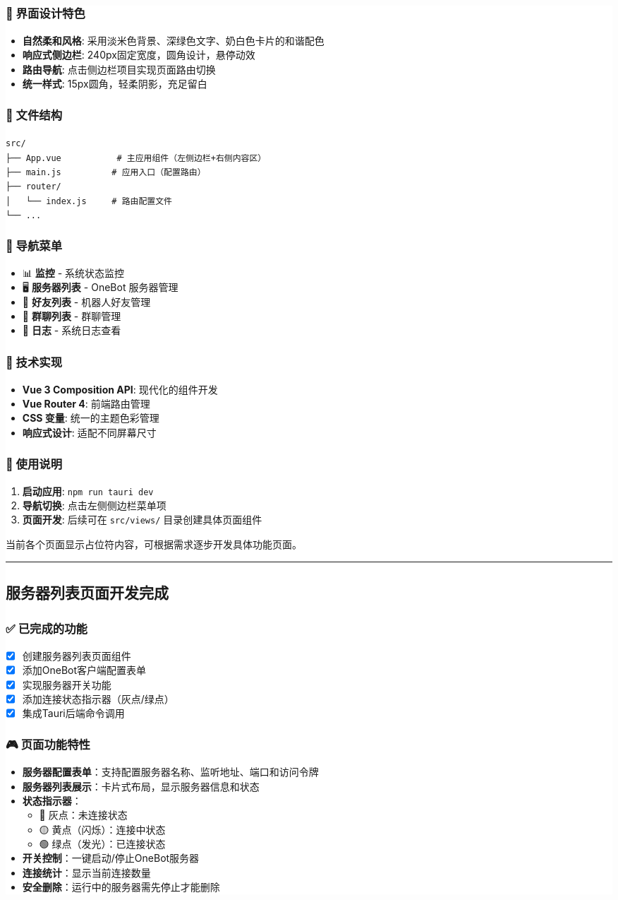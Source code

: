### 🎨 界面设计特色
- **自然柔和风格**: 采用淡米色背景、深绿色文字、奶白色卡片的和谐配色
- **响应式侧边栏**: 240px固定宽度，圆角设计，悬停动效
- **路由导航**: 点击侧边栏项目实现页面路由切换
- **统一样式**: 15px圆角，轻柔阴影，充足留白

### 📁 文件结构
```
src/
├── App.vue           # 主应用组件（左侧边栏+右侧内容区）
├── main.js          # 应用入口（配置路由）
├── router/
│   └── index.js     # 路由配置文件
└── ...
```

### 🧭 导航菜单
- 📊 **监控** - 系统状态监控
- 🖥️ **服务器列表** - OneBot 服务器管理
- 👥 **好友列表** - 机器人好友管理
- 💬 **群聊列表** - 群聊管理
- 📝 **日志** - 系统日志查看

### 🔧 技术实现
- **Vue 3 Composition API**: 现代化的组件开发
- **Vue Router 4**: 前端路由管理
- **CSS 变量**: 统一的主题色彩管理
- **响应式设计**: 适配不同屏幕尺寸

### 📝 使用说明
1. **启动应用**: `npm run tauri dev`
2. **导航切换**: 点击左侧侧边栏菜单项
3. **页面开发**: 后续可在 `src/views/` 目录创建具体页面组件

当前各个页面显示占位符内容，可根据需求逐步开发具体功能页面。

---

## 服务器列表页面开发完成

### ✅ 已完成的功能
- [x] 创建服务器列表页面组件
- [x] 添加OneBot客户端配置表单
- [x] 实现服务器开关功能
- [x] 添加连接状态指示器（灰点/绿点）
- [x] 集成Tauri后端命令调用

### 🎮 页面功能特性
- **服务器配置表单**：支持配置服务器名称、监听地址、端口和访问令牌
- **服务器列表展示**：卡片式布局，显示服务器信息和状态
- **状态指示器**：
  - 🔴 灰点：未连接状态
  - 🟡 黄点（闪烁）：连接中状态
  - 🟢 绿点（发光）：已连接状态
- **开关控制**：一键启动/停止OneBot服务器
- **连接统计**：显示当前连接数量
- **安全删除**：运行中的服务器需先停止才能删除
